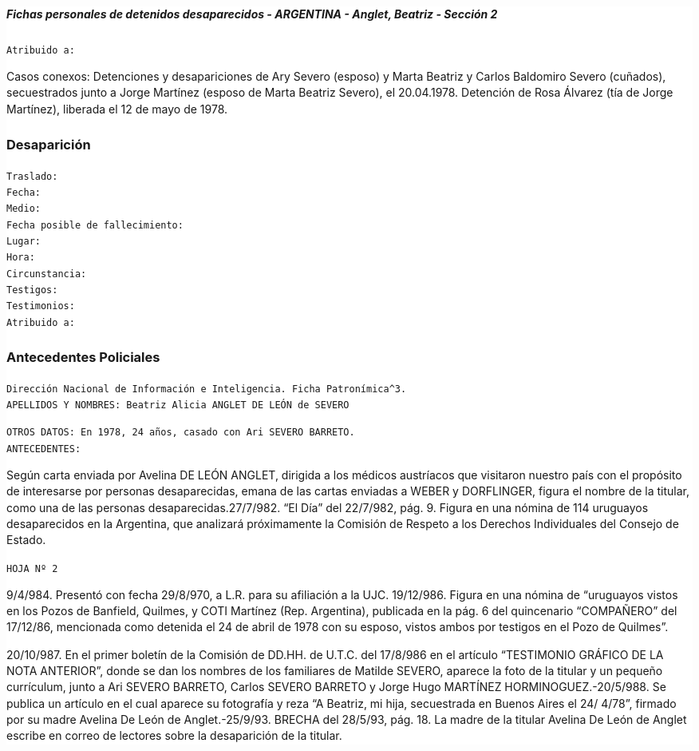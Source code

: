 
##### Fichas personales de detenidos desaparecidos - ARGENTINA - Anglet, Beatriz - Sección 2

```
Atribuido a:
```
Casos conexos: Detenciones y desapariciones de Ary Severo (esposo) y Marta Beatriz y Carlos
Baldomiro Severo (cuñados), secuestrados junto a Jorge Martínez (esposo de Marta Beatriz Severo), el
20.04.1978. Detención de Rosa Álvarez (tía de Jorge Martínez), liberada el 12 de mayo de 1978.

### Desaparición

```
Traslado:
Fecha:
Medio:
Fecha posible de fallecimiento:
Lugar:
Hora:
Circunstancia:
Testigos:
Testimonios:
Atribuido a:
```
### Antecedentes Policiales

```
Dirección Nacional de Información e Inteligencia. Ficha Patronímica^3.
APELLIDOS Y NOMBRES: Beatriz Alicia ANGLET DE LEÓN de SEVERO
```
```
OTROS DATOS: En 1978, 24 años, casado con Ari SEVERO BARRETO.
ANTECEDENTES:
```
Según carta enviada por Avelina DE LEÓN ANGLET, dirigida a los médicos austríacos que
visitaron nuestro país con el propósito de interesarse por personas desaparecidas, emana de las
cartas enviadas a WEBER y DORFLINGER, figura el nombre de la titular, como una de las personas
desaparecidas.27/7/982. “El Día” del 22/7/982, pág. 9. Figura en una nómina de 114 uruguayos
desaparecidos en la Argentina, que analizará próximamente la Comisión de Respeto a los Derechos
Individuales del Consejo de Estado.

```
HOJA Nº 2
```
9/4/984. Presentó con fecha 29/8/970, a L.R. para su afiliación a la UJC.
19/12/986. Figura en una nómina de “uruguayos vistos en los Pozos de Banfield, Quilmes, y COTI
Martínez (Rep. Argentina), publicada en la pág. 6 del quincenario “COMPAÑERO” del 17/12/86,
mencionada como detenida el 24 de abril de 1978 con su esposo, vistos ambos por testigos en el Pozo
de Quilmes”.

20/10/987. En el primer boletín de la Comisión de DD.HH. de U.T.C. del 17/8/986 en el artículo
“TESTIMONIO GRÁFICO DE LA NOTA ANTERIOR”, donde se dan los nombres de los familiares de
Matilde SEVERO, aparece la foto de la titular y un pequeño currículum, junto a Ari SEVERO BARRETO,
Carlos SEVERO BARRETO y Jorge Hugo MARTÍNEZ HORMINOGUEZ.-20/5/988. Se publica un
artículo en el cual aparece su fotografía y reza “A Beatriz, mi hija, secuestrada en Buenos Aires el 24/
4/78”, firmado por su madre Avelina De León de Anglet.-25/9/93. BRECHA del 28/5/93, pág. 18. La
madre de la titular Avelina De León de Anglet escribe en correo de lectores sobre la desaparición de la
titular.
